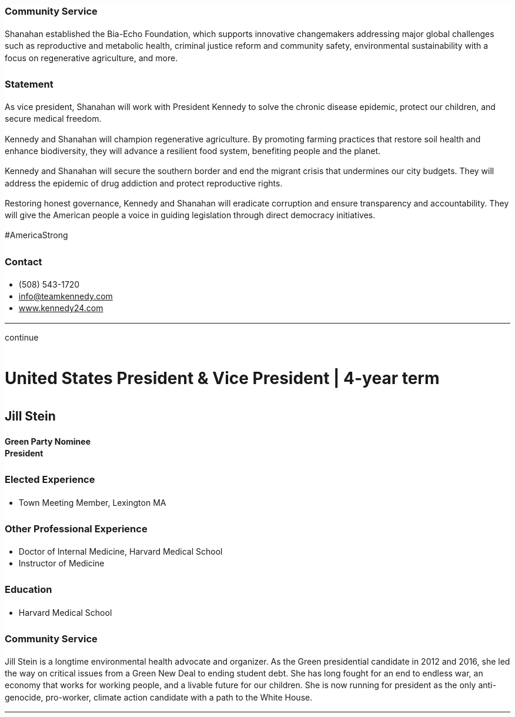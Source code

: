 ### Community Service  
Shanahan established the Bia-Echo Foundation, which supports innovative changemakers addressing major global challenges such as reproductive and metabolic health, criminal justice reform and community safety, environmental sustainability with a focus on regenerative agriculture, and more.  

### Statement  
As vice president, Shanahan will work with President Kennedy to solve the chronic disease epidemic, protect our children, and secure medical freedom.  

Kennedy and Shanahan will champion regenerative agriculture. By promoting farming practices that restore soil health and enhance biodiversity, they will advance a resilient food system, benefiting people and the planet.  

Kennedy and Shanahan will secure the southern border and end the migrant crisis that undermines our city budgets. They will address the epidemic of drug addiction and protect reproductive rights.  

Restoring honest governance, Kennedy and Shanahan will eradicate corruption and ensure transparency and accountability. They will give the American people a voice in guiding legislation through direct democracy initiatives.  

#AmericaStrong  

### Contact  
- (508) 543-1720  
- info@teamkennedy.com  
- www.kennedy24.com  

---  

continue

# United States President & Vice President | 4-year term

## Jill Stein  
**Green Party Nominee**  
**President**  

### Elected Experience  
- Town Meeting Member, Lexington MA  

### Other Professional Experience  
- Doctor of Internal Medicine, Harvard Medical School  
- Instructor of Medicine  

### Education  
- Harvard Medical School  

### Community Service  
Jill Stein is a longtime environmental health advocate and organizer. As the Green presidential candidate in 2012 and 2016, she led the way on critical issues from a Green New Deal to ending student debt. She has long fought for an end to endless war, an economy that works for working people, and a livable future for our children. She is now running for president as the only anti-genocide, pro-worker, climate action candidate with a path to the White House.

---  